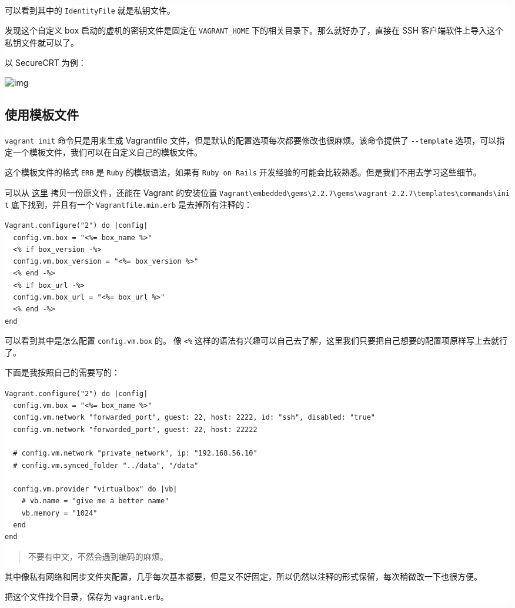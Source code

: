 可以看到其中的 `IdentityFile` 就是私钥文件。

发现这个自定义 box 启动的虚机的密钥文件是固定在 `VAGRANT_HOME` 下的相关目录下。那么就好办了，直接在 SSH 客户端软件上导入这个私钥文件就可以了。

以 SecureCRT 为例：

![img](https://pic1.zhimg.com/80/v2-26a045d8d3ae2db9f3f90e55050cfc9c_720w.jpg)

## 使用模板文件

`vagrant init` 命令只是用来生成 Vagrantfile 文件，但是默认的配置选项每次都要修改也很麻烦。该命令提供了 `--template` 选项，可以指定一个模板文件，我们可以在自定义自己的模板文件。

这个模板文件的格式 `ERB` 是 `Ruby` 的模板语法，如果有 `Ruby on Rails` 开发经验的可能会比较熟悉。但是我们不用去学习这些细节。

可以从 [这里](https://link.zhihu.com/?target=https%3A//github.com/hashicorp/vagrant/blob/master/templates/commands/init/Vagrantfile.erb) 拷贝一份原文件，还能在 Vagrant 的安装位置 `Vagrant\embedded\gems\2.2.7\gems\vagrant-2.2.7\templates\commands\init` 底下找到，并且有一个 `Vagrantfile.min.erb` 是去掉所有注释的：

```text
Vagrant.configure("2") do |config|
  config.vm.box = "<%= box_name %>"
  <% if box_version -%>
  config.vm.box_version = "<%= box_version %>"
  <% end -%>
  <% if box_url -%>
  config.vm.box_url = "<%= box_url %>"
  <% end -%>
end
```

可以看到其中是怎么配置 `config.vm.box` 的。 像 `<%` 这样的语法有兴趣可以自己去了解，这里我们只要把自己想要的配置项原样写上去就行了。

下面是我按照自己的需要写的：

```text
Vagrant.configure("2") do |config|
  config.vm.box = "<%= box_name %>"
  config.vm.network "forwarded_port", guest: 22, host: 2222, id: "ssh", disabled: "true"
  config.vm.network "forwarded_port", guest: 22, host: 22222

  # config.vm.network "private_network", ip: "192.168.56.10"
  # config.vm.synced_folder "../data", "/data"

  config.vm.provider "virtualbox" do |vb|
    # vb.name = "give me a better name"
    vb.memory = "1024"
  end
end
```

> 不要有中文，不然会遇到编码的麻烦。

其中像私有网络和同步文件夹配置，几乎每次基本都要，但是又不好固定，所以仍然以注释的形式保留，每次稍微改一下也很方便。

把这个文件找个目录，保存为 `vagrant.erb`。
